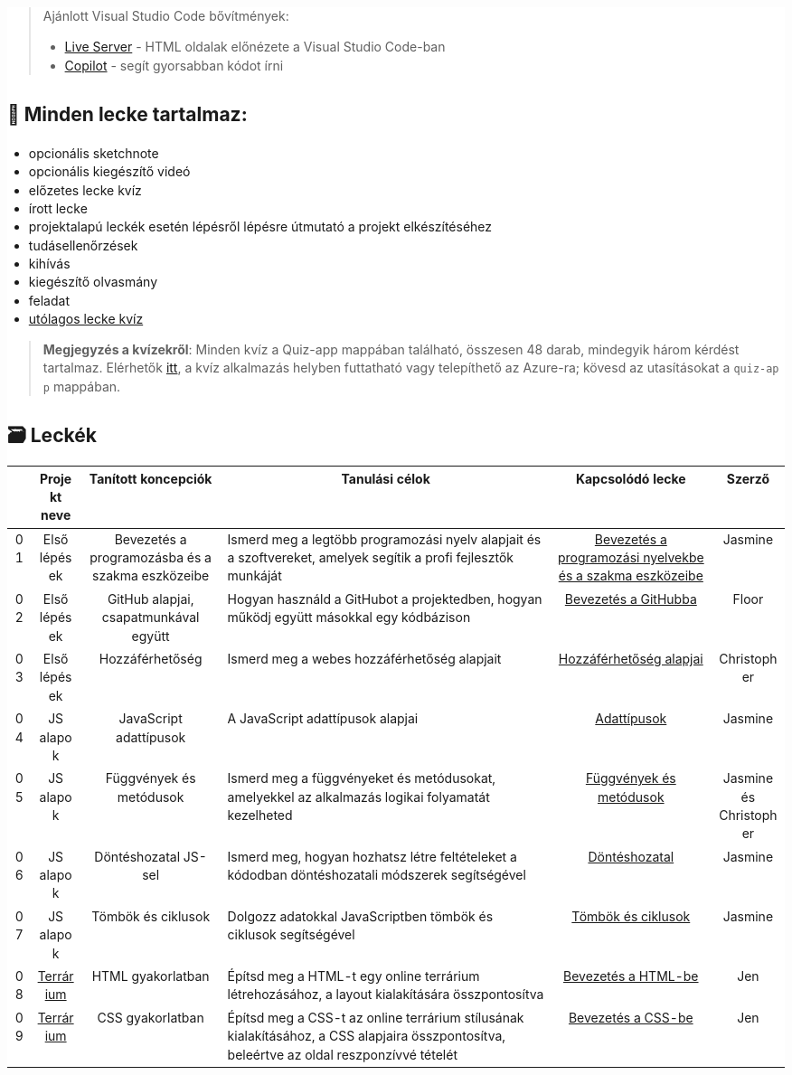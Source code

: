 >  Ajánlott Visual Studio Code bővítmények:
>
> * [Live Server](https://marketplace.visualstudio.com/items?itemName=ritwickdey.LiveServer&WT.mc_id=academic-77807-sagibbon) - HTML oldalak előnézete a Visual Studio Code-ban
> * [Copilot](https://marketplace.visualstudio.com/items?itemName=GitHub.copilot&WT.mc_id=academic-77807-sagibbon) - segít gyorsabban kódot írni

## 📂 Minden lecke tartalmaz:

- opcionális sketchnote
- opcionális kiegészítő videó
- előzetes lecke kvíz
- írott lecke
- projektalapú leckék esetén lépésről lépésre útmutató a projekt elkészítéséhez
- tudásellenőrzések
- kihívás
- kiegészítő olvasmány
- feladat
- [utólagos lecke kvíz](https://ff-quizzes.netlify.app/web/)
> **Megjegyzés a kvízekről**: Minden kvíz a Quiz-app mappában található, összesen 48 darab, mindegyik három kérdést tartalmaz. Elérhetők [itt](https://ff-quizzes.netlify.app/web/), a kvíz alkalmazás helyben futtatható vagy telepíthető az Azure-ra; kövesd az utasításokat a `quiz-app` mappában.

## 🗃️ Leckék

|     |                       Projekt neve                       |                            Tanított koncepciók                             | Tanulási célok                                                                                                                 |                                                         Kapcsolódó lecke                                                          |         Szerző          |
| :-: | :------------------------------------------------------: | :--------------------------------------------------------------------: | ----------------------------------------------------------------------------------------------------------------------------------- | :----------------------------------------------------------------------------------------------------------------------------: | :---------------------: |
| 01  |                     Első lépések                      |           Bevezetés a programozásba és a szakma eszközeibe           | Ismerd meg a legtöbb programozási nyelv alapjait és a szoftvereket, amelyek segítik a profi fejlesztők munkáját | [Bevezetés a programozási nyelvekbe és a szakma eszközeibe](./1-getting-started-lessons/1-intro-to-programming-languages/README.md) |         Jasmine         |
| 02  |                     Első lépések                      |             GitHub alapjai, csapatmunkával együtt             | Hogyan használd a GitHubot a projektedben, hogyan működj együtt másokkal egy kódbázison                                                    |                            [Bevezetés a GitHubba](./1-getting-started-lessons/2-github-basics/README.md)                             |          Floor          |
| 03  |                     Első lépések                      |                             Hozzáférhetőség                              | Ismerd meg a webes hozzáférhetőség alapjait                                                                                               |                       [Hozzáférhetőség alapjai](./1-getting-started-lessons/3-accessibility/README.md)                       |       Christopher       |
| 04  |                        JS alapok                         |                         JavaScript adattípusok                          | A JavaScript adattípusok alapjai                                                                                                 |                                       [Adattípusok](./2-js-basics/1-data-types/README.md)                                        |         Jasmine         |
| 05  |                        JS alapok                         |                         Függvények és metódusok                          | Ismerd meg a függvényeket és metódusokat, amelyekkel az alkalmazás logikai folyamatát kezelheted                                                             |                              [Függvények és metódusok](./2-js-basics/2-functions-methods/README.md)                               | Jasmine és Christopher |
| 06  |                        JS alapok                         |                        Döntéshozatal JS-sel                        | Ismerd meg, hogyan hozhatsz létre feltételeket a kódodban döntéshozatali módszerek segítségével                                                           |                                 [Döntéshozatal](./2-js-basics/3-making-decisions/README.md)                                  |         Jasmine         |
| 07  |                        JS alapok                         |                            Tömbök és ciklusok                            | Dolgozz adatokkal JavaScriptben tömbök és ciklusok segítségével                                                                                 |                                   [Tömbök és ciklusok](./2-js-basics/4-arrays-loops/README.md)                                    |         Jasmine         |
| 08  |       [Terrárium](./3-terrarium/solution/README.md)       |                            HTML gyakorlatban                            | Építsd meg a HTML-t egy online terrárium létrehozásához, a layout kialakítására összpontosítva                                                         |                                 [Bevezetés a HTML-be](./3-terrarium/1-intro-to-html/README.md)                                 |           Jen           |
| 09  |       [Terrárium](./3-terrarium/solution/README.md)       |                            CSS gyakorlatban                             | Építsd meg a CSS-t az online terrárium stílusának kialakításához, a CSS alapjaira összpontosítva, beleértve az oldal reszponzívvé tételét                     |                                  [Bevezetés a CSS-be](./3-terrarium/2-intro-to-css/README.md)                                  |           Jen           |